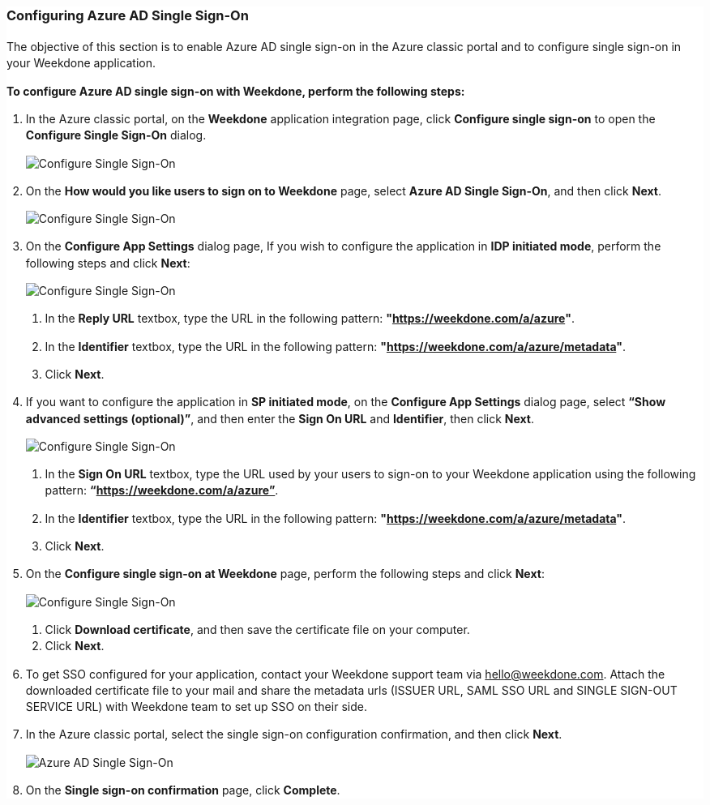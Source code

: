 ### Configuring Azure AD Single Sign-On
The objective of this section is to enable Azure AD single sign-on in the Azure classic portal and to configure single sign-on in your Weekdone application.

**To configure Azure AD single sign-on with Weekdone, perform the following steps:**

1. In the Azure classic portal, on the **Weekdone** application integration page, click **Configure single sign-on** to open the **Configure Single Sign-On**  dialog.
   
    ![Configure Single Sign-On][6] 
2. On the **How would you like users to sign on to Weekdone** page, select **Azure AD Single Sign-On**, and then click **Next**.
   
    ![Configure Single Sign-On](./media/active-directory-saas-weekdone-tutorial/tutorial_weekdone_03.png) 
3. On the **Configure App Settings** dialog page, If you wish to configure the application in **IDP initiated mode**, perform the following steps and click **Next**:
   
    ![Configure Single Sign-On](./media/active-directory-saas-weekdone-tutorial/tutorial_weekdone_04.png) 

   1. In the **Reply URL** textbox, type the URL in the following pattern: **"https://weekdone.com/a/azure"**.

   2. In the **Identifier** textbox, type the URL in the following pattern: **"https://weekdone.com/a/azure/metadata"**.

   3. Click **Next**.

1. If you want to configure the application in **SP initiated mode**, on the **Configure App Settings** dialog page, select **“Show advanced settings (optional)”**, and then enter the **Sign On URL** and **Identifier**, then click **Next**.
   
    ![Configure Single Sign-On](./media/active-directory-saas-weekdone-tutorial/tutorial_weekdone_06.png) 
   
   1. In the **Sign On URL** textbox, type the URL used by your users to sign-on to your Weekdone application using the following pattern: **“https://weekdone.com/a/azure”**.
   
   2. In the **Identifier** textbox, type the URL in the following pattern: **"https://weekdone.com/a/azure/metadata"**.
   
   3. Click **Next**.
2. On the **Configure single sign-on at Weekdone** page, perform the following steps and click **Next**:
   
    ![Configure Single Sign-On](./media/active-directory-saas-weekdone-tutorial/tutorial_weekdone_05.png) 
   
   1. Click **Download certificate**, and then save the certificate file on your computer.
   2. Click **Next**.
    
3. To get SSO configured for your application, contact your Weekdone support team via hello@weekdone.com. Attach the downloaded certificate file to your mail and share the metadata urls (ISSUER URL, SAML SSO URL and SINGLE SIGN-OUT SERVICE URL) with Weekdone team to set up SSO on their side.
4. In the Azure classic portal, select the single sign-on configuration confirmation, and then click **Next**.
   
    ![Azure AD Single Sign-On][10]
5. On the **Single sign-on confirmation** page, click **Complete**.  
   

[1]: ./media/active-directory-saas-weekdone-tutorial/tutorial_general_01.png
[2]: ./media/active-directory-saas-weekdone-tutorial/tutorial_general_02.png
[3]: ./media/active-directory-saas-weekdone-tutorial/tutorial_general_03.png
[4]: ./media/active-directory-saas-weekdone-tutorial/tutorial_general_04.png
[6]: ./media/active-directory-saas-weekdone-tutorial/tutorial_general_05.png
[10]: ./media/active-directory-saas-weekdone-tutorial/tutorial_general_06.png
[11]: ./media/active-directory-saas-weekdone-tutorial/tutorial_general_07.png
[20]: ./media/active-directory-saas-weekdone-tutorial/tutorial_general_100.png
[200]: ./media/active-directory-saas-weekdone-tutorial/tutorial_general_200.png
[201]: ./media/active-directory-saas-weekdone-tutorial/tutorial_general_201.png
[203]: ./media/active-directory-saas-weekdone-tutorial/tutorial_general_203.png
[204]: ./media/active-directory-saas-weekdone-tutorial/tutorial_general_204.png
[205]: ./media/active-directory-saas-weekdone-tutorial/tutorial_general_205.png